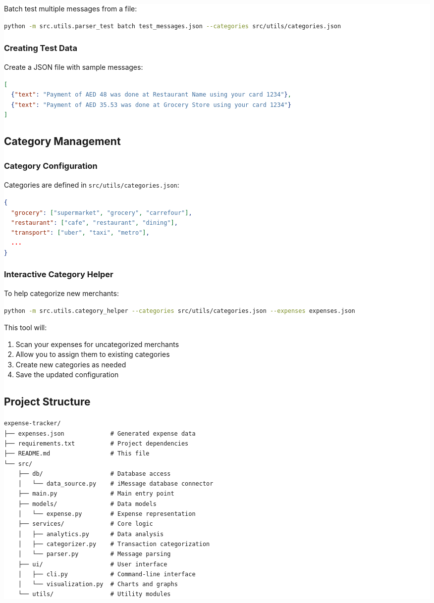 Batch test multiple messages from a file:

```bash
python -m src.utils.parser_test batch test_messages.json --categories src/utils/categories.json
```

### Creating Test Data

Create a JSON file with sample messages:

```json
[
  {"text": "Payment of AED 48 was done at Restaurant Name using your card 1234"},
  {"text": "Payment of AED 35.53 was done at Grocery Store using your card 1234"}
]
```

## Category Management

### Category Configuration

Categories are defined in `src/utils/categories.json`:

```json
{
  "grocery": ["supermarket", "grocery", "carrefour"],
  "restaurant": ["cafe", "restaurant", "dining"],
  "transport": ["uber", "taxi", "metro"],
  ...
}
```

### Interactive Category Helper

To help categorize new merchants:

```bash
python -m src.utils.category_helper --categories src/utils/categories.json --expenses expenses.json
```

This tool will:
1. Scan your expenses for uncategorized merchants
2. Allow you to assign them to existing categories
3. Create new categories as needed
4. Save the updated configuration

## Project Structure

```
expense-tracker/
├── expenses.json             # Generated expense data
├── requirements.txt          # Project dependencies
├── README.md                 # This file
└── src/
    ├── db/                   # Database access
    │   └── data_source.py    # iMessage database connector
    ├── main.py               # Main entry point
    ├── models/               # Data models
    │   └── expense.py        # Expense representation
    ├── services/             # Core logic
    │   ├── analytics.py      # Data analysis
    │   ├── categorizer.py    # Transaction categorization
    │   └── parser.py         # Message parsing
    ├── ui/                   # User interface
    │   ├── cli.py            # Command-line interface
    │   └── visualization.py  # Charts and graphs
    └── utils/                # Utility modules
```